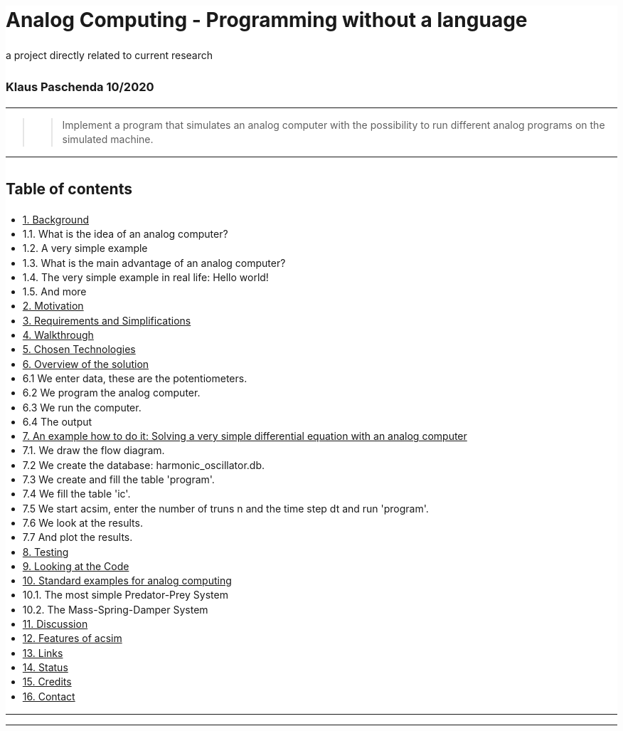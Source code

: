 # Analog Computing - Programming without a language
a project directly related to current research 
### Klaus Paschenda 10/2020

---

>> Implement a program that simulates an analog computer with the possibility to run different analog programs on the simulated machine.

---

## Table of contents
* [1. Background](#1.-Background)
* 1.1. What is the idea of an analog computer?
* 1.2. A very simple example
* 1.3. What is the main advantage of an analog computer? 
* 1.4. The very simple example in real life: Hello world!
* 1.5. And more
* [2. Motivation](#2.-Motivation)
* [3. Requirements and Simplifications](#3.-Requirements-and-Simplifications)
* [4. Walkthrough](#4.-Walkthrough)
* [5. Chosen Technologies](#5.-Chosen-technologies)
* [6. Overview of the solution](#6.-Overview-of-the-solution)
* 6.1 We enter data, these are the potentiometers.
* 6.2 We program the analog computer.
* 6.3 We run the computer.
* 6.4 The output
* [7. An example how to do it: Solving a very simple differential equation with an analog computer](#7.-An-example-how-to-do-it:-Solving-a-very-simple-differential-equation-with-an-analog-computer)
* 7.1. We draw the flow diagram.
* 7.2 We create the database: harmonic_oscillator.db.
* 7.3 We create and fill the table 'program'.
* 7.4 We fill the table 'ic'.
* 7.5 We start acsim, enter the number of truns n and the time step dt and run 'program'.
* 7.6 We look at the results.
* 7.7 And plot the results.
* [8. Testing](#8.-Testing)
* [9. Looking at the Code](#9.-Looking-at-the-Code)
* [10. Standard examples for analog computing](#10.-Standard-examples-for-analog-computing)
* 10.1. The most simple Predator-Prey System
* 10.2. The Mass-Spring-Damper System
* [11. Discussion](#11.-Discussion)
* [12. Features of acsim](#12.-Features-of-acsim)
* [13. Links](#13.-Links)
* [14. Status](#14.-Status)
* [15. Credits](#15.-Credits)
* [16. Contact](#16.-contact)

---
---

